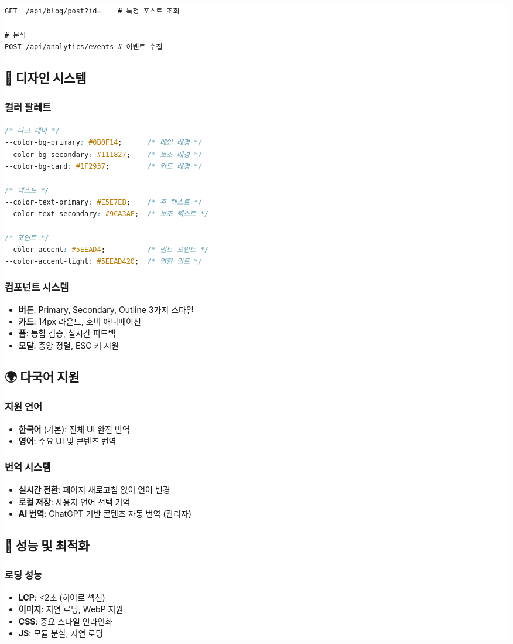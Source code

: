 ```
GET  /api/blog/post?id=    # 특정 포스트 조회

# 분석  
POST /api/analytics/events # 이벤트 수집
```

## 🎨 디자인 시스템

### 컬러 팔레트
```css
/* 다크 테마 */
--color-bg-primary: #0B0F14;      /* 메인 배경 */
--color-bg-secondary: #111827;    /* 보조 배경 */
--color-bg-card: #1F2937;         /* 카드 배경 */

/* 텍스트 */
--color-text-primary: #E5E7EB;    /* 주 텍스트 */
--color-text-secondary: #9CA3AF;  /* 보조 텍스트 */

/* 포인트 */
--color-accent: #5EEAD4;          /* 민트 포인트 */
--color-accent-light: #5EEAD420;  /* 연한 민트 */
```

### 컴포넌트 시스템
- **버튼**: Primary, Secondary, Outline 3가지 스타일
- **카드**: 14px 라운드, 호버 애니메이션
- **폼**: 통합 검증, 실시간 피드백
- **모달**: 중앙 정렬, ESC 키 지원

## 🌍 다국어 지원

### 지원 언어
- **한국어** (기본): 전체 UI 완전 번역
- **영어**: 주요 UI 및 콘텐츠 번역

### 번역 시스템
- **실시간 전환**: 페이지 새로고침 없이 언어 변경
- **로컬 저장**: 사용자 언어 선택 기억
- **AI 번역**: ChatGPT 기반 콘텐츠 자동 번역 (관리자)

## 📱 성능 및 최적화

### 로딩 성능
- **LCP**: <2초 (히어로 섹션)
- **이미지**: 지연 로딩, WebP 지원
- **CSS**: 중요 스타일 인라인화
- **JS**: 모듈 분할, 지연 로딩
